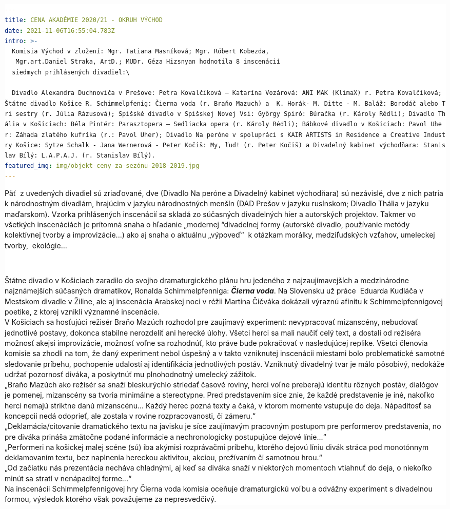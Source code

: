 ```yaml
---
title: CENA AKADÉMIE 2020/21 - OKRUH VÝCHOD
date: 2021-11-06T16:55:04.783Z
intro: >-
  Komisia Východ v zložení: Mgr. Tatiana Masníková; Mgr. Róbert Kobezda,
   Mgr.art.Daniel Straka, ArtD.; MUDr. Géza Hizsnyan hodnotila 8 inscenácií
  siedmych prihlásených divadiel:\

  Divadlo Alexandra Duchnoviča v Prešove: Petra Kovalčíková – Katarína Vozárová: ANI MAK (KlimaX) r. Petra Kovalčíková; Štátne divadlo Košice R. Schimmelpfenig: Čierna voda (r. Braňo Mazuch) a  K. Horák- M. Ditte - M. Baláž: Borodáč alebo Tri sestry (r. Júlia Rázusová); Spišské divadlo v Spišskej Novej Vsi: György Spiró: Búračka (r. Károly Rédli); Divadlo Thália v Košiciach: Béla Pintér: Parasztopera – Sedliacka opera (r. Károly Rédli); Bábkové divadlo v Košiciach: Pavol Uher: Záhada zlatého kufríka (r.: Pavol Uher); Divadlo Na peróne v spolupráci s KAIR ARTISTS in Residence a Creative Industry Košice: Sytze Schalk - Jana Wernerová - Peter Kočiš: My, ľud! (r. Peter Kočiš) a Divadelný kabinet východňara: Stanislav Bílý: L.A.P.A.J. (r. Stanislav Bílý).
featured_img: img/objekt-ceny-za-sezónu-2018-2019.jpg
---
```

Päť  z uvedených divadiel sú zriaďované, dve (Divadlo Na peróne a Divadelný kabinet východňara) sú nezávislé, dve z nich patria k národnostným divadlám, hrajúcim v jazyku národnostných menšín (DAD Prešov v jazyku rusínskom; Divadlo Thália v jazyku maďarskom). Vzorka prihlásených inscenácií sa skladá zo súčasných divadelných hier a autorských projektov. Takmer vo všetkých inscenáciách je prítomná snaha o hľadanie „modernej “divadelnej formy (autorské divadlo, používanie metódy kolektívnej tvorby a improvizácie...) ako aj snaha o aktuálnu „výpoveď“  k otázkam morálky, medziľudských vzťahov, umeleckej tvorby,  ekológie...

 

Štátne divadlo v Košiciach zaradilo do svojho dramaturgického plánu hru jedeného z najzaujímavejších a medzinárodne najznámejších súčasných dramatikov, Ronalda Schimmelpfenniga: ***Čierna voda***. Na Slovensku už práce  Eduarda Kudláča v Mestskom divadle v Žiline, ale aj inscenácia Arabskej noci v réžii Martina Čičváka dokázali výraznú afinitu k Schimmelpfennigovej poetike, z ktorej vznikli významné inscenácie.\
V Košiciach sa hosťujúci režisér Braňo Mazúch rozhodol pre zaujímavý experiment: nevypracovať mizanscény, nebudovať jednotlivé postavy, dokonca stabilne nerozdeliť ani herecké úlohy. Všetci herci sa mali naučiť celý text, a dostali od režiséra možnosť akejsi improvizácie, možnosť voľne sa rozhodnúť, kto práve bude pokračovať v nasledujúcej replike. Všetci členovia komisie sa zhodli na tom, že daný experiment nebol úspešný a v takto vzniknutej inscenácii miestami bolo problematické samotné sledovanie príbehu, pochopenie udalostí aj identifikácia jednotlivých postáv. Vzniknutý divadelný tvar je málo pôsobivý, nedokáže udržať pozornosť diváka, a poskytnúť mu plnohodnotný umelecký zážitok.\
„Braňo Mazúch ako režisér sa snaží bleskurýchlo striedať časové roviny, herci voľne preberajú identitu rôznych postáv, dialógov je pomenej, mizanscény sa tvoria minimálne a stereotypne. Pred predstavením síce znie, že každé predstavenie je iné, nakoľko herci nemajú striktne danú mizanscénu... Každý herec pozná texty a čaká, v ktorom momente vstupuje do deja. Nápaditosť sa koncepcii nedá odoprieť, ale zostala v rovine rozpracovanosti, či zámeru.“\
„Deklamácia/citovanie dramatického textu na javisku je síce zaujímavým pracovným postupom pre performerov predstavenia, no pre diváka prináša zmätočne podané informácie a nechronologicky postupujúce dejové línie...“\
„Performeri na košickej malej scéne (sú) iba akýmisi rozprávačmi príbehu, ktorého dejovú líniu divák stráca pod monotónnym deklamovaním textu, bez naplnenia hereckou aktivitou, akciou, prežívaním či samotnou hrou.“\
„Od začiatku nás prezentácia necháva chladnými, aj keď sa diváka snaží v niektorých momentoch vtiahnuť do deja, o niekoľko minút sa stratí v nenápaditej forme...“\
Na inscenácii Schimmelpfennigovej hry Čierna voda komisia oceňuje dramaturgickú voľbu a odvážny experiment s divadelnou formou, výsledok ktorého však považujeme za nepresvedčivý.
